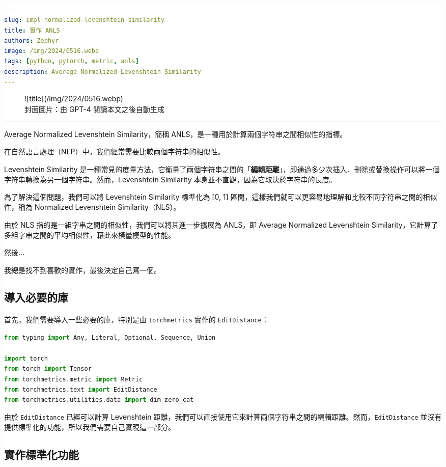 ```yaml
---
slug: impl-normalized-levenshtein-similarity
title: 實作 ANLS
authors: Zephyr
image: /img/2024/0516.webp
tags: [python, pytorch, metric, anls]
description: Average Normalized Levenshtein Similarity
---
```


<figure>
![title](/img/2024/0516.webp)
<figcaption>封面圖片：由 GPT-4 閱讀本文之後自動生成</figcaption>
</figure>

---

Average Normalized Levenshtein Similarity，簡稱 ANLS，是一種用於計算兩個字符串之間相似性的指標。

在自然語言處理（NLP）中，我們經常需要比較兩個字符串的相似性。



Levenshtein Similarity 是一種常見的度量方法，它衡量了兩個字符串之間的「**編輯距離**」，即通過多少次插入、刪除或替換操作可以將一個字符串轉換為另一個字符串。然而，Levenshtein Similarity 本身並不直觀，因為它取決於字符串的長度。

為了解決這個問題，我們可以將 Levenshtein Similarity 標準化為 [0, 1] 區間，這樣我們就可以更容易地理解和比較不同字符串之間的相似性，稱為 Normalized Levenshtein Similarity（NLS）。

由於 NLS 指的是一組字串之間的相似性，我們可以將其進一步擴展為 ANLS，即 Average Normalized Levenshtein Similarity，它計算了多組字串之間的平均相似性，藉此來橫量模型的性能。

然後...

我總是找不到喜歡的實作，最後決定自己寫一個。

## 導入必要的庫

首先，我們需要導入一些必要的庫，特別是由 `torchmetrics` 實作的 `EditDistance`：

```python
from typing import Any, Literal, Optional, Sequence, Union

import torch
from torch import Tensor
from torchmetrics.metric import Metric
from torchmetrics.text import EditDistance
from torchmetrics.utilities.data import dim_zero_cat
```

由於 `EditDistance` 已經可以計算 Levenshtein 距離，我們可以直接使用它來計算兩個字符串之間的編輯距離。然而，`EditDistance` 並沒有提供標準化的功能，所以我們需要自己實現這一部分。

## 實作標準化功能
